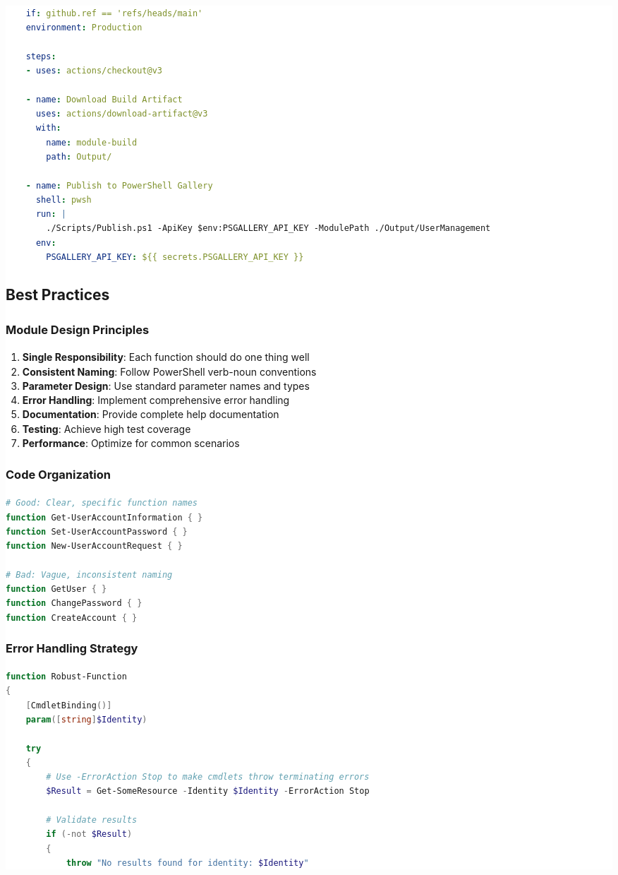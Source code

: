 ```yaml
    if: github.ref == 'refs/heads/main'
    environment: Production
    
    steps:
    - uses: actions/checkout@v3
    
    - name: Download Build Artifact
      uses: actions/download-artifact@v3
      with:
        name: module-build
        path: Output/
        
    - name: Publish to PowerShell Gallery
      shell: pwsh
      run: |
        ./Scripts/Publish.ps1 -ApiKey $env:PSGALLERY_API_KEY -ModulePath ./Output/UserManagement
      env:
        PSGALLERY_API_KEY: ${{ secrets.PSGALLERY_API_KEY }}
```

## Best Practices

### Module Design Principles

1. **Single Responsibility**: Each function should do one thing well
2. **Consistent Naming**: Follow PowerShell verb-noun conventions
3. **Parameter Design**: Use standard parameter names and types
4. **Error Handling**: Implement comprehensive error handling
5. **Documentation**: Provide complete help documentation
6. **Testing**: Achieve high test coverage
7. **Performance**: Optimize for common scenarios

### Code Organization

```powershell
# Good: Clear, specific function names
function Get-UserAccountInformation { }
function Set-UserAccountPassword { }
function New-UserAccountRequest { }

# Bad: Vague, inconsistent naming
function GetUser { }
function ChangePassword { }
function CreateAccount { }
```

### Error Handling Strategy

```powershell
function Robust-Function 
{
    [CmdletBinding()]
    param([string]$Identity)
    
    try 
    {
        # Use -ErrorAction Stop to make cmdlets throw terminating errors
        $Result = Get-SomeResource -Identity $Identity -ErrorAction Stop
        
        # Validate results
        if (-not $Result) 
        {
            throw "No results found for identity: $Identity"
```